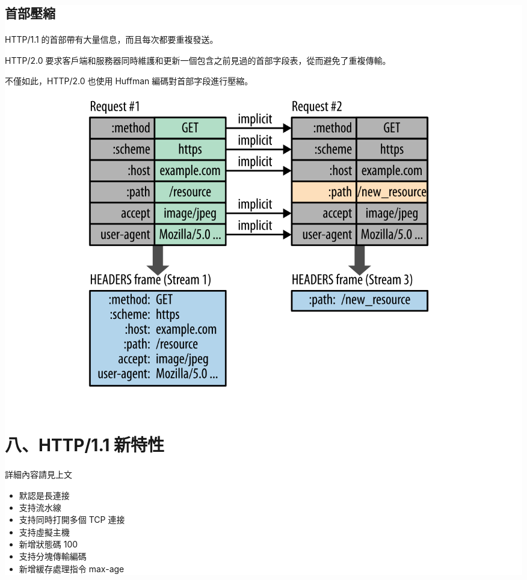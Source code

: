 ## 首部壓縮

HTTP/1.1 的首部帶有大量信息，而且每次都要重複發送。

HTTP/2.0 要求客戶端和服務器同時維護和更新一個包含之前見過的首部字段表，從而避免了重複傳輸。

不僅如此，HTTP/2.0 也使用 Huffman 編碼對首部字段進行壓縮。

<div align="center"> <img src="pics/_u4E0B_u8F7D.png" width="600"/> </div><br>

# 八、HTTP/1.1 新特性

詳細內容請見上文

- 默認是長連接
- 支持流水線
- 支持同時打開多個 TCP 連接
- 支持虛擬主機
- 新增狀態碼 100
- 支持分塊傳輸編碼
- 新增緩存處理指令 max-age
